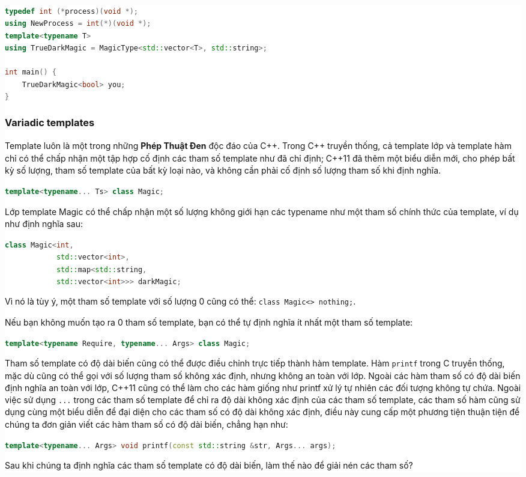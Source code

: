 ```cpp
typedef int (*process)(void *);
using NewProcess = int(*)(void *);
template<typename T>
using TrueDarkMagic = MagicType<std::vector<T>, std::string>;

int main() {
    TrueDarkMagic<bool> you;
}
```
### Variadic templates

Template luôn là một trong những **Phép Thuật Đen** độc đáo của C++.
Trong C++ truyền thống,
cả template lớp và template hàm chỉ có thể chấp nhận
một tập hợp cố định các tham số template như đã chỉ định;
C++11 đã thêm một biểu diễn mới, cho phép bất kỳ số lượng,
tham số template của bất kỳ loại nào,
và không cần phải cố định số lượng tham số khi định nghĩa.

```cpp
template<typename... Ts> class Magic;
```

Lớp template Magic có thể chấp nhận một số lượng không giới hạn các typename
như một tham số chính thức của template, ví dụ như định nghĩa sau:

```cpp
class Magic<int,
            std::vector<int>,
            std::map<std::string,
            std::vector<int>>> darkMagic;
```

Vì nó là tùy ý, một tham số template với số lượng 0 cũng có thể: `class Magic<> nothing;`.

Nếu bạn không muốn tạo ra 0 tham số template, bạn có thể tự định nghĩa ít nhất một tham số template:

```cpp
template<typename Require, typename... Args> class Magic;
```

Tham số template có độ dài biến cũng có thể được điều chỉnh trực tiếp thành hàm template.
Hàm `printf` trong C truyền thống, mặc dù cũng có thể gọi với số lượng tham số không xác định, nhưng không an toàn với lớp. Ngoài các hàm tham số có độ dài biến định nghĩa an toàn với lớp, C++11 cũng có thể làm cho các hàm giống như printf xử lý tự nhiên các đối tượng không tự chứa. Ngoài việc sử dụng `...` trong các tham số template để chỉ ra độ dài không xác định của các tham số template, các tham số hàm cũng sử dụng cùng một biểu diễn để đại diện cho các tham số có độ dài không xác định, điều này cung cấp một phương tiện thuận tiện để chúng ta đơn giản viết các hàm tham số có độ dài biến, chẳng hạn như:

```cpp
template<typename... Args> void printf(const std::string &str, Args... args);
```

Sau khi chúng ta định nghĩa các tham số template có độ dài biến,
làm thế nào để giải nén các tham số?
